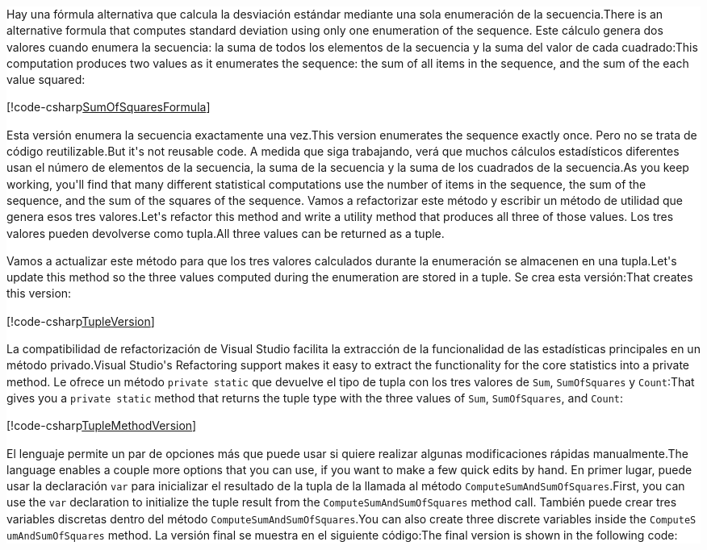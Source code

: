 <span data-ttu-id="d7a26-228">Hay una fórmula alternativa que calcula la desviación estándar mediante una sola enumeración de la secuencia.</span><span class="sxs-lookup"><span data-stu-id="d7a26-228">There is an alternative formula that computes standard deviation using only one enumeration of the sequence.</span></span>  <span data-ttu-id="d7a26-229">Este cálculo genera dos valores cuando enumera la secuencia: la suma de todos los elementos de la secuencia y la suma del valor de cada cuadrado:</span><span class="sxs-lookup"><span data-stu-id="d7a26-229">This computation produces two values as it enumerates the sequence: the sum of all items in the sequence, and the sum of the each value squared:</span></span>

[!code-csharp[SumOfSquaresFormula](../../samples/snippets/csharp/tuples/statistics.cs#06_SumOfSquaresFormula "Compute Standard Deviation using the sum of squares")]

<span data-ttu-id="d7a26-230">Esta versión enumera la secuencia exactamente una vez.</span><span class="sxs-lookup"><span data-stu-id="d7a26-230">This version enumerates the sequence exactly once.</span></span> <span data-ttu-id="d7a26-231">Pero no se trata de código reutilizable.</span><span class="sxs-lookup"><span data-stu-id="d7a26-231">But it's not reusable code.</span></span> <span data-ttu-id="d7a26-232">A medida que siga trabajando, verá que muchos cálculos estadísticos diferentes usan el número de elementos de la secuencia, la suma de la secuencia y la suma de los cuadrados de la secuencia.</span><span class="sxs-lookup"><span data-stu-id="d7a26-232">As you keep working, you'll find that many different statistical computations use the number of items in the sequence, the sum of the sequence, and the sum of the squares of the sequence.</span></span> <span data-ttu-id="d7a26-233">Vamos a refactorizar este método y escribir un método de utilidad que genera esos tres valores.</span><span class="sxs-lookup"><span data-stu-id="d7a26-233">Let's refactor this method and write a utility method that produces all three of those values.</span></span> <span data-ttu-id="d7a26-234">Los tres valores pueden devolverse como tupla.</span><span class="sxs-lookup"><span data-stu-id="d7a26-234">All three values can be returned as a tuple.</span></span>

<span data-ttu-id="d7a26-235">Vamos a actualizar este método para que los tres valores calculados durante la enumeración se almacenen en una tupla.</span><span class="sxs-lookup"><span data-stu-id="d7a26-235">Let's update this method so the three values computed during the enumeration are stored in a tuple.</span></span> <span data-ttu-id="d7a26-236">Se crea esta versión:</span><span class="sxs-lookup"><span data-stu-id="d7a26-236">That creates this version:</span></span>

[!code-csharp[TupleVersion](../../samples/snippets/csharp/tuples/statistics.cs#07_TupleVersion "Refactor to use tuples")]

<span data-ttu-id="d7a26-237">La compatibilidad de refactorización de Visual Studio facilita la extracción de la funcionalidad de las estadísticas principales en un método privado.</span><span class="sxs-lookup"><span data-stu-id="d7a26-237">Visual Studio's Refactoring support makes it easy to extract the functionality for the core statistics into a private method.</span></span> <span data-ttu-id="d7a26-238">Le ofrece un método `private static` que devuelve el tipo de tupla con los tres valores de `Sum`, `SumOfSquares` y `Count`:</span><span class="sxs-lookup"><span data-stu-id="d7a26-238">That gives you a `private static` method that returns the tuple type with the three values of `Sum`, `SumOfSquares`, and `Count`:</span></span>

[!code-csharp[TupleMethodVersion](../../samples/snippets/csharp/tuples/statistics.cs#08_TupleMethodVersion "After extracting utility method")]

<span data-ttu-id="d7a26-239">El lenguaje permite un par de opciones más que puede usar si quiere realizar algunas modificaciones rápidas manualmente.</span><span class="sxs-lookup"><span data-stu-id="d7a26-239">The language enables a couple more options that you can use, if you want to make a few quick edits by hand.</span></span> <span data-ttu-id="d7a26-240">En primer lugar, puede usar la declaración `var` para inicializar el resultado de la tupla de la llamada al método `ComputeSumAndSumOfSquares`.</span><span class="sxs-lookup"><span data-stu-id="d7a26-240">First, you can use the `var` declaration to initialize the tuple result from the `ComputeSumAndSumOfSquares` method call.</span></span> <span data-ttu-id="d7a26-241">También puede crear tres variables discretas dentro del método `ComputeSumAndSumOfSquares`.</span><span class="sxs-lookup"><span data-stu-id="d7a26-241">You can also create three discrete variables inside the `ComputeSumAndSumOfSquares` method.</span></span> <span data-ttu-id="d7a26-242">La versión final se muestra en el siguiente código:</span><span class="sxs-lookup"><span data-stu-id="d7a26-242">The final version is shown in the following code:</span></span>
